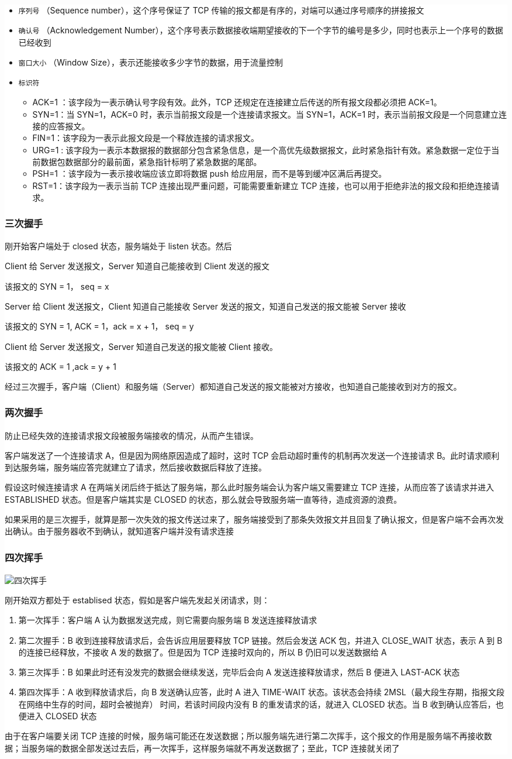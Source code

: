 - `序列号` （Sequence number），这个序号保证了 TCP 传输的报文都是有序的，对端可以通过序号顺序的拼接报文

- `确认号` （Acknowledgement Number），这个序号表示数据接收端期望接收的下一个字节的编号是多少，同时也表示上一个序号的数据已经收到

- `窗口大小` （Window Size），表示还能接收多少字节的数据，用于流量控制

- `标识符`
  - ACK=1 ：该字段为一表示确认号字段有效。此外，TCP 还规定在连接建立后传送的所有报文段都必须把 ACK=1。
  - SYN=1：当 SYN=1，ACK=0 时，表示当前报文段是一个连接请求报文。当 SYN=1，ACK=1 时，表示当前报文段是一个同意建立连接的应答报文。
  - FIN=1：该字段为一表示此报文段是一个释放连接的请求报文。
  - URG=1 : 该字段为一表示本数据报的数据部分包含紧急信息，是一个高优先级数据报文，此时紧急指针有效。紧急数据一定位于当前数据包数据部分的最前面，紧急指针标明了紧急数据的尾部。
  - PSH=1 ：该字段为一表示接收端应该立即将数据 push 给应用层，而不是等到缓冲区满后再提交。
  - RST=1：该字段为一表示当前 TCP 连接出现严重问题，可能需要重新建立 TCP 连接，也可以用于拒绝非法的报文段和拒绝连接请求。

### 三次握手

刚开始客户端处于 closed 状态，服务端处于 listen 状态。然后

Client 给 Server 发送报文，Server 知道自己能接收到 Client 发送的报文

该报文的 SYN = 1， seq = x

Server 给 Client 发送报文，Client 知道自己能接收 Server 发送的报文，知道自己发送的报文能被 Server 接收

该报文的 SYN = 1, ACK = 1，ack = x + 1， seq = y

Client 给 Server 发送报文，Server 知道自己发送的报文能被 Client 接收。

该报文的 ACK = 1 ,ack = y + 1

经过三次握手，客户端（Client）和服务端（Server）都知道自己发送的报文能被对方接收，也知道自己能接收到对方的报文。

### 两次握手

防止已经失效的连接请求报文段被服务端接收的情况，从而产生错误。

客户端发送了一个连接请求 A，但是因为网络原因造成了超时，这时 TCP 会启动超时重传的机制再次发送一个连接请求 B。此时请求顺利到达服务端，服务端应答完就建立了请求，然后接收数据后释放了连接。

假设这时候连接请求 A 在两端关闭后终于抵达了服务端，那么此时服务端会认为客户端又需要建立 TCP 连接，从而应答了该请求并进入 ESTABLISHED 状态。但是客户端其实是 CLOSED 的状态，那么就会导致服务端一直等待，造成资源的浪费。

如果采用的是三次握手，就算是那一次失效的报文传送过来了，服务端接受到了那条失效报文并且回复了确认报文，但是客户端不会再次发出确认。由于服务器收不到确认，就知道客户端并没有请求连接

### 四次挥手

![四次挥手](/assets/img/quarticBye.png)

刚开始双方都处于 establised 状态，假如是客户端先发起关闭请求，则：

1. 第一次挥手：客户端 A 认为数据发送完成，则它需要向服务端 B 发送连接释放请求

2. 第二次握手：B 收到连接释放请求后，会告诉应用层要释放 TCP 链接。然后会发送 ACK 包，并进入 CLOSE_WAIT 状态，表示 A 到 B 的连接已经释放，不接收 A 发的数据了。但是因为 TCP 连接时双向的，所以 B 仍旧可以发送数据给 A

3. 第三次挥手：B 如果此时还有没发完的数据会继续发送，完毕后会向 A 发送连接释放请求，然后 B 便进入 LAST-ACK 状态

4. 第四次挥手：A 收到释放请求后，向 B 发送确认应答，此时 A 进入 TIME-WAIT 状态。该状态会持续 2MSL（最大段生存期，指报文段在网络中生存的时间，超时会被抛弃） 时间，若该时间段内没有 B 的重发请求的话，就进入 CLOSED 状态。当 B 收到确认应答后，也便进入 CLOSED 状态

由于在客户端要关闭 TCP 连接的时候，服务端可能还在发送数据；所以服务端先进行第二次挥手，这个报文的作用是服务端不再接收数据；当服务端的数据全部发送过去后，再一次挥手，这样服务端就不再发送数据了；至此，TCP 连接就关闭了
